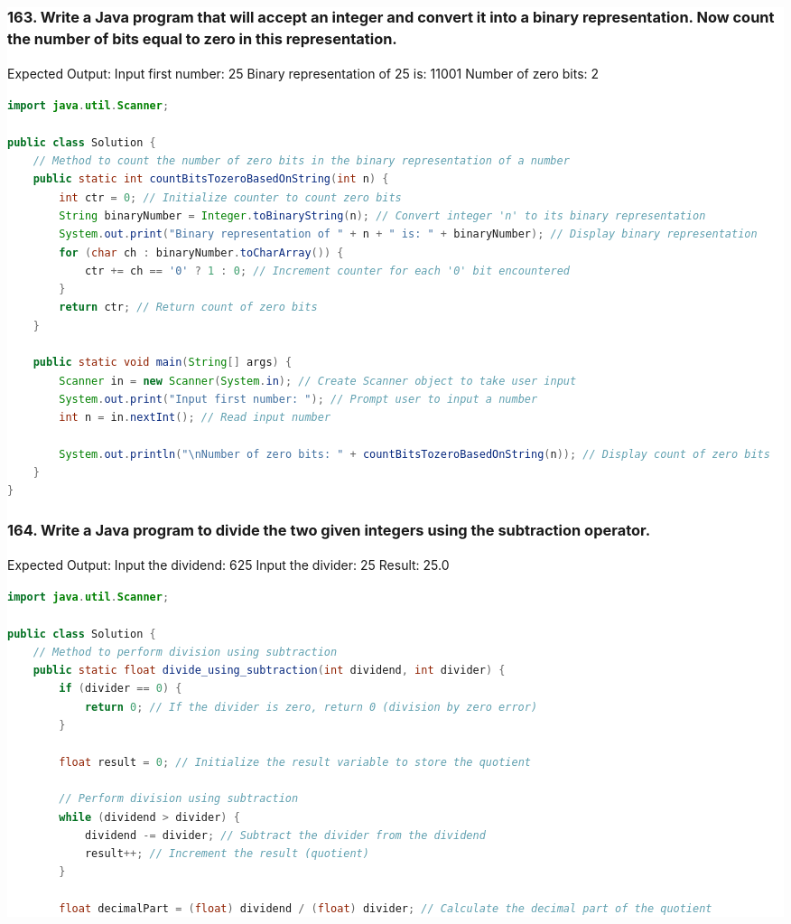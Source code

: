 ### 163. Write a Java program that will accept an integer and convert it into a binary representation. Now count the number of bits equal to zero in this representation.

Expected Output:
Input first number: 25
Binary representation of 25 is: 11001
Number of zero bits: 2

```java
import java.util.Scanner;

public class Solution {
    // Method to count the number of zero bits in the binary representation of a number
    public static int countBitsTozeroBasedOnString(int n) {
        int ctr = 0; // Initialize counter to count zero bits
        String binaryNumber = Integer.toBinaryString(n); // Convert integer 'n' to its binary representation
        System.out.print("Binary representation of " + n + " is: " + binaryNumber); // Display binary representation
        for (char ch : binaryNumber.toCharArray()) {
            ctr += ch == '0' ? 1 : 0; // Increment counter for each '0' bit encountered
        }
        return ctr; // Return count of zero bits
    }

    public static void main(String[] args) {
        Scanner in = new Scanner(System.in); // Create Scanner object to take user input
        System.out.print("Input first number: "); // Prompt user to input a number
        int n = in.nextInt(); // Read input number

        System.out.println("\nNumber of zero bits: " + countBitsTozeroBasedOnString(n)); // Display count of zero bits
    }
}
```

### 164. Write a Java program to divide the two given integers using the subtraction operator.

Expected Output:
Input the dividend: 625
Input the divider: 25
Result: 25.0

```java
import java.util.Scanner;

public class Solution {
    // Method to perform division using subtraction
    public static float divide_using_subtraction(int dividend, int divider) {
        if (divider == 0) {
            return 0; // If the divider is zero, return 0 (division by zero error)
        }
        
        float result = 0; // Initialize the result variable to store the quotient
        
        // Perform division using subtraction
        while (dividend > divider) {
            dividend -= divider; // Subtract the divider from the dividend
            result++; // Increment the result (quotient)
        }
        
        float decimalPart = (float) dividend / (float) divider; // Calculate the decimal part of the quotient
```